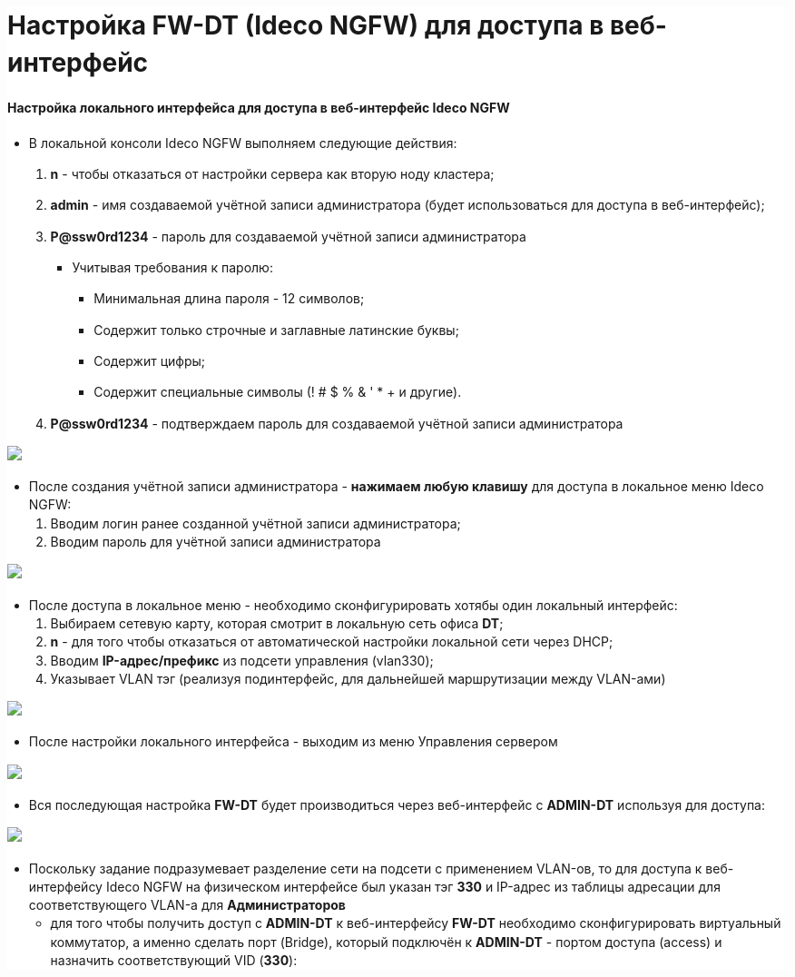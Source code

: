 # Настройка FW-DT (Ideco NGFW) для доступа в веб-интерфейс

#### Настройка локального интерфейса для доступа в веб-интерфейс Ideco NGFW

- В локальной консоли Ideco NGFW выполняем следующие действия:
    1. **n** - чтобы отказаться от настройки сервера как вторую ноду кластера;
    2. **admin** - имя создаваемой учётной записи администратора (будет использоваться для доступа в веб-интерфейс);
    3. **P@ssw0rd1234** - пароль для создаваемой учётной записи администратора
        - Учитывая требования к паролю:
            - Минимальная длина пароля - 12 символов;
                
            - Содержит только строчные и заглавные латинские буквы;
                
            - Содержит цифры;
                
            - Содержит специальные символы (! # $ % & ' * + и другие).
                
    4. **P@ssw0rd1234** - подтверждаем пароль для создаваемой учётной записи администратора

![](https://sysahelper.ru/pluginfile.php/850/mod_page/content/5/image.png)

- После создания учётной записи администратора - **нажимаем любую клавишу** для доступа в локальное меню Ideco NGFW:
    1. Вводим логин ранее созданной учётной записи администратора;
    2. Вводим пароль для учётной записи администратора

![](https://sysahelper.ru/pluginfile.php/850/mod_page/content/5/image%20%281%29.png)

- После доступа в локальное меню - необходимо сконфигурировать хотябы один локальный интерфейс:
    1. Выбираем сетевую карту, которая смотрит в локальную сеть офиса **DT**;
    2. **n** - для того чтобы отказаться от автоматической настройки локальной сети через DHCP;
    3. Вводим **IP-адрес/префикс** из подсети управления (vlan330);
    4. Указывает VLAN тэг (реализуя подинтерфейс, для дальнейшей маршрутизации между VLAN-ами)

![](https://sysahelper.ru/pluginfile.php/850/mod_page/content/5/image%20%282%29.png)

- После настройки локального интерфейса - выходим из меню Управления сервером

![](https://sysahelper.ru/pluginfile.php/850/mod_page/content/5/image%20%283%29.png)

- Вся последующая настройка **FW-DT** будет производиться через веб-интерфейс с **ADMIN-DT** используя для доступа:

![](https://sysahelper.ru/pluginfile.php/850/mod_page/content/5/image%20%284%29.png)

- Поскольку задание подразумевает разделение сети на подсети с применением VLAN-ов, то для доступа к веб-интерфейсу Ideco NGFW на физическом интерфейсе был указан тэг **330** и IP-адрес из таблицы адресации для соответствующего VLAN-а для **Администраторов**
    - для того чтобы получить доступ с **ADMIN-DT** к веб-интерфейсу **FW-DT** необходимо сконфигурировать виртуальный коммутатор, а именно сделать порт (Bridge), который подключён к **ADMIN-DT** - портом доступа (access) и назначить соответствующий VID (**330**):
